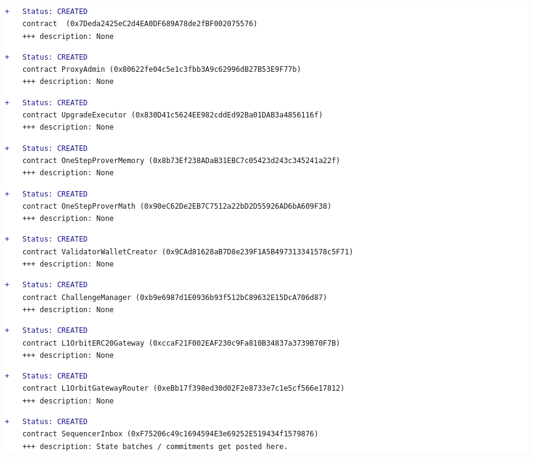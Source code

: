 ```diff
+   Status: CREATED
    contract  (0x7Deda2425eC2d4EA0DF689A78de2fBF002075576)
    +++ description: None
```

```diff
+   Status: CREATED
    contract ProxyAdmin (0x80622fe04c5e1c3fbb3A9c62996dB27B53E9F77b)
    +++ description: None
```

```diff
+   Status: CREATED
    contract UpgradeExecutor (0x830D41c5624EE982cddEd92Ba01DAB3a4856116f)
    +++ description: None
```

```diff
+   Status: CREATED
    contract OneStepProverMemory (0x8b73Ef238ADaB31EBC7c05423d243c345241a22f)
    +++ description: None
```

```diff
+   Status: CREATED
    contract OneStepProverMath (0x90eC62De2EB7C7512a22bD2D55926AD6bA609F38)
    +++ description: None
```

```diff
+   Status: CREATED
    contract ValidatorWalletCreator (0x9CAd81628aB7D8e239F1A5B497313341578c5F71)
    +++ description: None
```

```diff
+   Status: CREATED
    contract ChallengeManager (0xb9e6987d1E0936b93f512bC89632E15DcA706d87)
    +++ description: None
```

```diff
+   Status: CREATED
    contract L1OrbitERC20Gateway (0xccaF21F002EAF230c9Fa810B34837a3739B70F7B)
    +++ description: None
```

```diff
+   Status: CREATED
    contract L1OrbitGatewayRouter (0xeBb17f398ed30d02F2e8733e7c1e5cf566e17812)
    +++ description: None
```

```diff
+   Status: CREATED
    contract SequencerInbox (0xF75206c49c1694594E3e69252E519434f1579876)
    +++ description: State batches / commitments get posted here.
```
